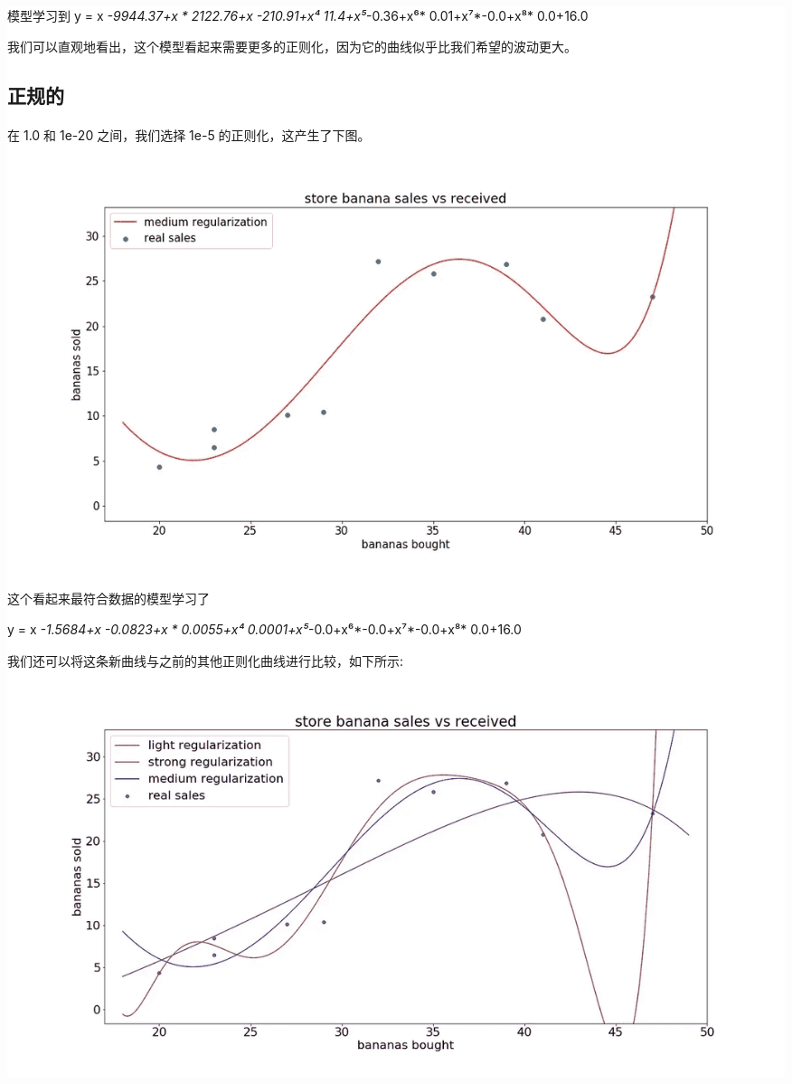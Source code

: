 模型学习到 y = x *-9944.37+x * 2122.76+x *-210.91+x⁴* 11.4+x⁵*-0.36+x⁶* 0.01+x⁷*-0.0+x⁸* 0.0+16.0

我们可以直观地看出，这个模型看起来需要更多的正则化，因为它的曲线似乎比我们希望的波动更大。

## 正规的

在 1.0 和 1e-20 之间，我们选择 1e-5 的正则化，这产生了下图。

![](img/1d5a307c5ba78e3b61539115301c562b.png)

这个看起来最符合数据的模型学习了

y = x *-1.5684+x *-0.0823+x * 0.0055+x⁴* 0.0001+x⁵*-0.0+x⁶*-0.0+x⁷*-0.0+x⁸* 0.0+16.0

我们还可以将这条新曲线与之前的其他正则化曲线进行比较，如下所示:

![](img/587a1318f4831e6c7c50a80bb0092f99.png)

